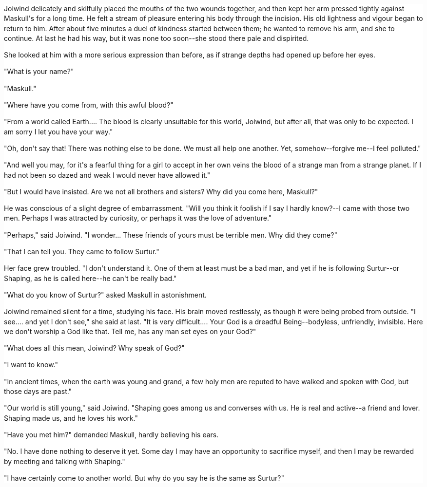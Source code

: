 Joiwind delicately and skilfully placed the mouths of the two wounds together, and then kept her arm pressed tightly against Maskull's for a long time. He felt a stream of pleasure entering his body through the incision. His old lightness and vigour began to return to him. After about five minutes a duel of kindness started between them; he wanted to remove his arm, and she to continue. At last he had his way, but it was none too soon--she stood there pale and dispirited. 

She looked at him with a more serious expression than before, as if strange depths had opened up before her eyes. 

"What is your name?" 

"Maskull." 

"Where have you come from, with this awful blood?" 

"From a world called Earth.... The blood is clearly unsuitable for this world, Joiwind, but after all, that was only to be expected. I am sorry I let you have your way." 

"Oh, don't say that! There was nothing else to be done. We must all help one another. Yet, somehow--forgive me--I feel polluted." 

"And well you may, for it's a fearful thing for a girl to accept in her own veins the blood of a strange man from a strange planet. If I had not been so dazed and weak I would never have allowed it." 

"But I would have insisted. Are we not all brothers and sisters? Why did you come here, Maskull?" 

He was conscious of a slight degree of embarrassment. "Will you think it foolish if I say I hardly know?--I came with those two men. Perhaps I was attracted by curiosity, or perhaps it was the love of adventure." 

"Perhaps," said Joiwind. "I wonder... These friends of yours must be terrible men. Why did they come?" 

"That I can tell you. They came to follow Surtur." 

Her face grew troubled. "I don't understand it. One of them at least must be a bad man, and yet if he is following Surtur--or Shaping, as he is called here--he can't be really bad." 

"What do you know of Surtur?" asked Maskull in astonishment. 

Joiwind remained silent for a time, studying his face. His brain moved restlessly, as though it were being probed from outside. "I see.... and yet I don't see," she said at last. "It is very difficult.... Your God is a dreadful Being--bodyless, unfriendly, invisible. Here we don't worship a God like that. Tell me, has any man set eyes on your God?" 

"What does all this mean, Joiwind? Why speak of God?" 

"I want to know." 

"In ancient times, when the earth was young and grand, a few holy men are reputed to have walked and spoken with God, but those days are past." 

"Our world is still young," said Joiwind. "Shaping goes among us and converses with us. He is real and active--a friend and lover. Shaping made us, and he loves his work." 

"Have you met him?" demanded Maskull, hardly believing his ears. 

"No. I have done nothing to deserve it yet. Some day I may have an opportunity to sacrifice myself, and then I may be rewarded by meeting and talking with Shaping." 

"I have certainly come to another world. But why do you say he is the same as Surtur?" 
